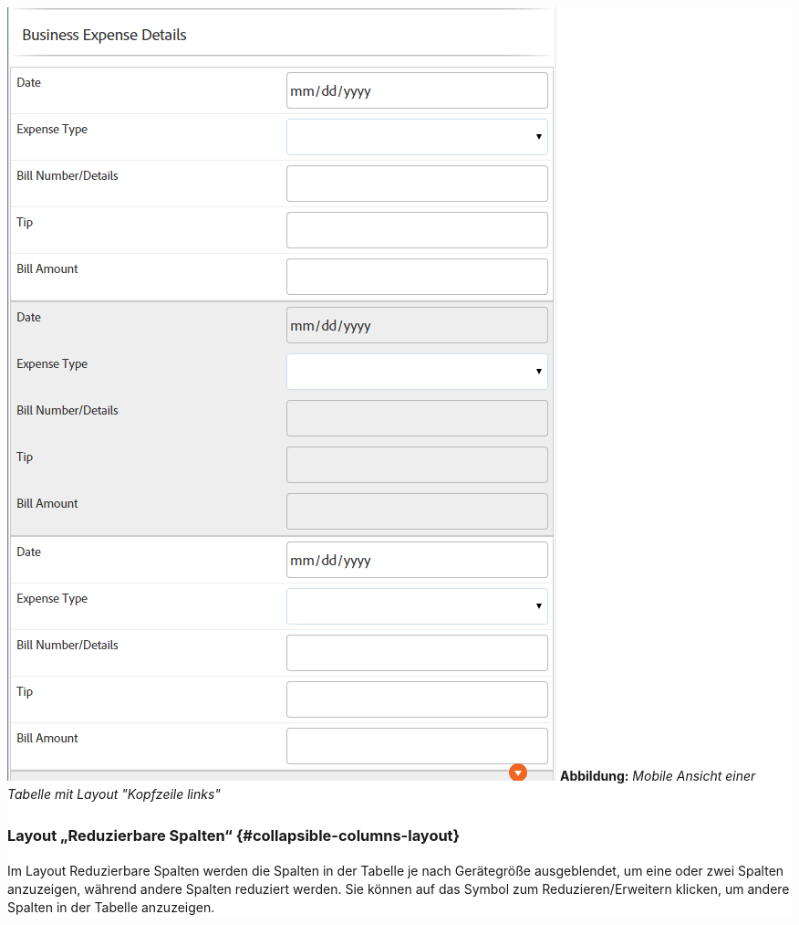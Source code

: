 ![headersontheleft](assets/headersontheleft.png)
**Abbildung:** *Mobile Ansicht einer Tabelle mit Layout &quot;Kopfzeile links&quot;*

### Layout „Reduzierbare Spalten“  {#collapsible-columns-layout}

Im Layout Reduzierbare Spalten werden die Spalten in der Tabelle je nach Gerätegröße ausgeblendet, um eine oder zwei Spalten anzuzeigen, während andere Spalten reduziert werden. Sie können auf das Symbol zum Reduzieren/Erweitern klicken, um andere Spalten in der Tabelle anzuzeigen.
